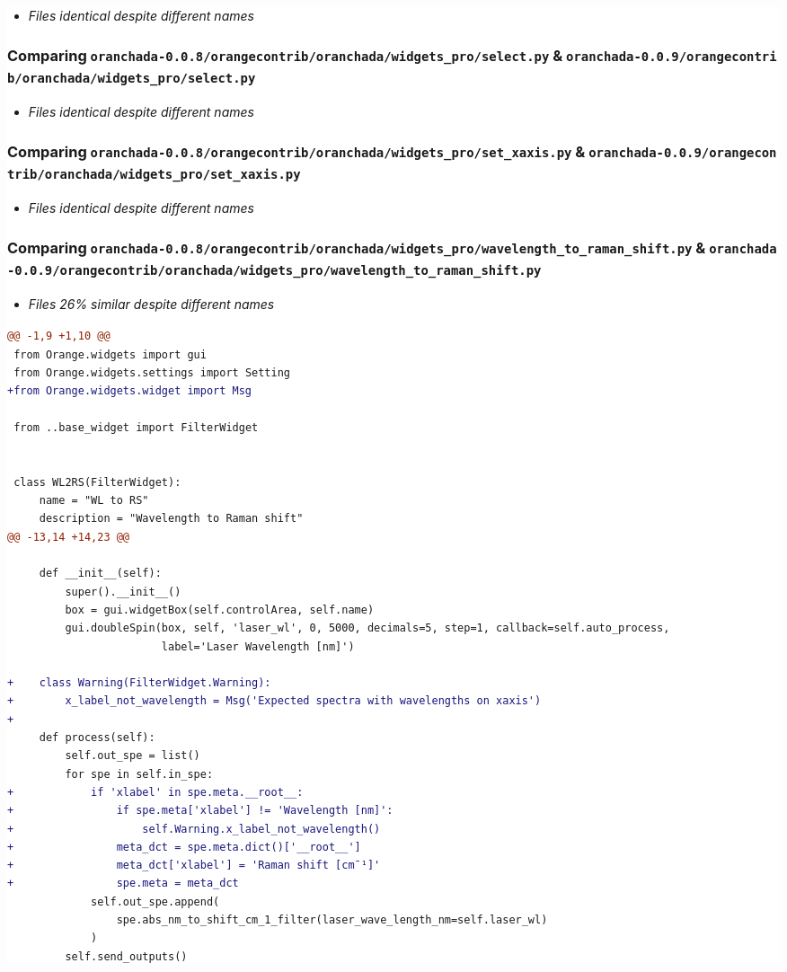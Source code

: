  * *Files identical despite different names*

### Comparing `oranchada-0.0.8/orangecontrib/oranchada/widgets_pro/select.py` & `oranchada-0.0.9/orangecontrib/oranchada/widgets_pro/select.py`

 * *Files identical despite different names*

### Comparing `oranchada-0.0.8/orangecontrib/oranchada/widgets_pro/set_xaxis.py` & `oranchada-0.0.9/orangecontrib/oranchada/widgets_pro/set_xaxis.py`

 * *Files identical despite different names*

### Comparing `oranchada-0.0.8/orangecontrib/oranchada/widgets_pro/wavelength_to_raman_shift.py` & `oranchada-0.0.9/orangecontrib/oranchada/widgets_pro/wavelength_to_raman_shift.py`

 * *Files 26% similar despite different names*

```diff
@@ -1,9 +1,10 @@
 from Orange.widgets import gui
 from Orange.widgets.settings import Setting
+from Orange.widgets.widget import Msg
 
 from ..base_widget import FilterWidget
 
 
 class WL2RS(FilterWidget):
     name = "WL to RS"
     description = "Wavelength to Raman shift"
@@ -13,14 +14,23 @@
 
     def __init__(self):
         super().__init__()
         box = gui.widgetBox(self.controlArea, self.name)
         gui.doubleSpin(box, self, 'laser_wl', 0, 5000, decimals=5, step=1, callback=self.auto_process,
                        label='Laser Wavelength [nm]')
 
+    class Warning(FilterWidget.Warning):
+        x_label_not_wavelength = Msg('Expected spectra with wavelengths on xaxis')
+
     def process(self):
         self.out_spe = list()
         for spe in self.in_spe:
+            if 'xlabel' in spe.meta.__root__:
+                if spe.meta['xlabel'] != 'Wavelength [nm]':
+                    self.Warning.x_label_not_wavelength()
+                meta_dct = spe.meta.dict()['__root__']
+                meta_dct['xlabel'] = 'Raman shift [cm¯¹]'
+                spe.meta = meta_dct
             self.out_spe.append(
                 spe.abs_nm_to_shift_cm_1_filter(laser_wave_length_nm=self.laser_wl)
             )
         self.send_outputs()
```
